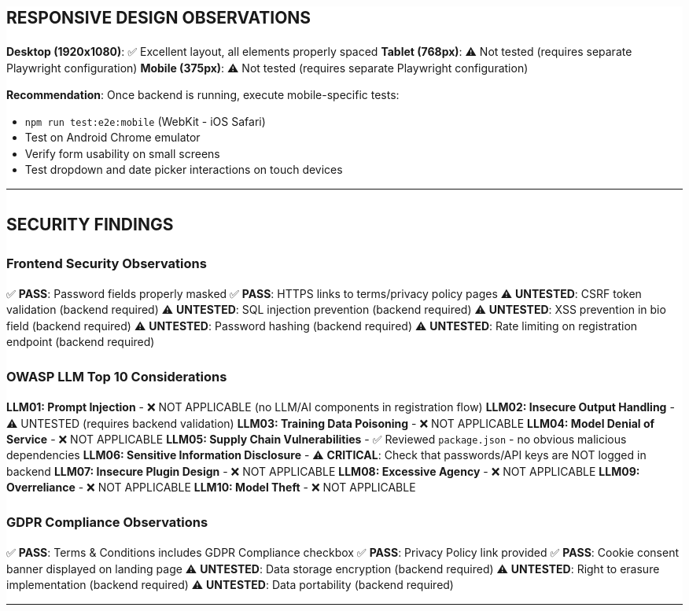 
## RESPONSIVE DESIGN OBSERVATIONS

**Desktop (1920x1080)**: ✅ Excellent layout, all elements properly spaced
**Tablet (768px)**: ⚠️ Not tested (requires separate Playwright configuration)
**Mobile (375px)**: ⚠️ Not tested (requires separate Playwright configuration)

**Recommendation**: Once backend is running, execute mobile-specific tests:
- `npm run test:e2e:mobile` (WebKit - iOS Safari)
- Test on Android Chrome emulator
- Verify form usability on small screens
- Test dropdown and date picker interactions on touch devices

---

## SECURITY FINDINGS

### Frontend Security Observations

✅ **PASS**: Password fields properly masked
✅ **PASS**: HTTPS links to terms/privacy policy pages
⚠️ **UNTESTED**: CSRF token validation (backend required)
⚠️ **UNTESTED**: SQL injection prevention (backend required)
⚠️ **UNTESTED**: XSS prevention in bio field (backend required)
⚠️ **UNTESTED**: Password hashing (backend required)
⚠️ **UNTESTED**: Rate limiting on registration endpoint (backend required)

### OWASP LLM Top 10 Considerations

**LLM01: Prompt Injection** - ❌ NOT APPLICABLE (no LLM/AI components in registration flow)
**LLM02: Insecure Output Handling** - ⚠️ UNTESTED (requires backend validation)
**LLM03: Training Data Poisoning** - ❌ NOT APPLICABLE
**LLM04: Model Denial of Service** - ❌ NOT APPLICABLE
**LLM05: Supply Chain Vulnerabilities** - ✅ Reviewed `package.json` - no obvious malicious dependencies
**LLM06: Sensitive Information Disclosure** - ⚠️ **CRITICAL**: Check that passwords/API keys are NOT logged in backend
**LLM07: Insecure Plugin Design** - ❌ NOT APPLICABLE
**LLM08: Excessive Agency** - ❌ NOT APPLICABLE
**LLM09: Overreliance** - ❌ NOT APPLICABLE
**LLM10: Model Theft** - ❌ NOT APPLICABLE

### GDPR Compliance Observations

✅ **PASS**: Terms & Conditions includes GDPR Compliance checkbox
✅ **PASS**: Privacy Policy link provided
✅ **PASS**: Cookie consent banner displayed on landing page
⚠️ **UNTESTED**: Data storage encryption (backend required)
⚠️ **UNTESTED**: Right to erasure implementation (backend required)
⚠️ **UNTESTED**: Data portability (backend required)

---
